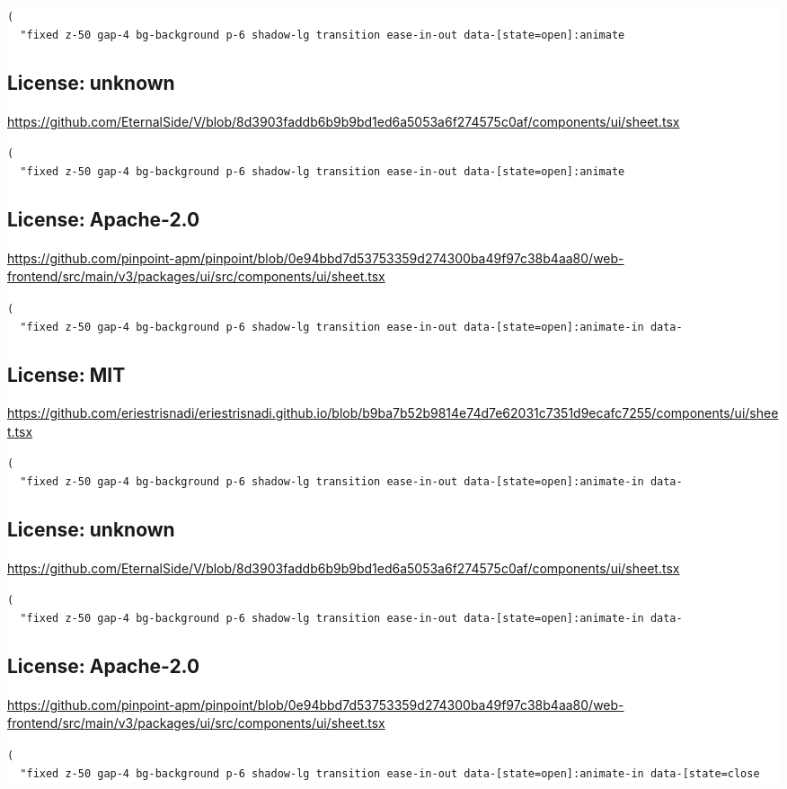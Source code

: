 ```
(
  "fixed z-50 gap-4 bg-background p-6 shadow-lg transition ease-in-out data-[state=open]:animate
```


## License: unknown
https://github.com/EternalSide/V/blob/8d3903faddb6b9b9bd1ed6a5053a6f274575c0af/components/ui/sheet.tsx

```
(
  "fixed z-50 gap-4 bg-background p-6 shadow-lg transition ease-in-out data-[state=open]:animate
```


## License: Apache-2.0
https://github.com/pinpoint-apm/pinpoint/blob/0e94bbd7d53753359d274300ba49f97c38b4aa80/web-frontend/src/main/v3/packages/ui/src/components/ui/sheet.tsx

```
(
  "fixed z-50 gap-4 bg-background p-6 shadow-lg transition ease-in-out data-[state=open]:animate-in data-
```


## License: MIT
https://github.com/eriestrisnadi/eriestrisnadi.github.io/blob/b9ba7b52b9814e74d7e62031c7351d9ecafc7255/components/ui/sheet.tsx

```
(
  "fixed z-50 gap-4 bg-background p-6 shadow-lg transition ease-in-out data-[state=open]:animate-in data-
```


## License: unknown
https://github.com/EternalSide/V/blob/8d3903faddb6b9b9bd1ed6a5053a6f274575c0af/components/ui/sheet.tsx

```
(
  "fixed z-50 gap-4 bg-background p-6 shadow-lg transition ease-in-out data-[state=open]:animate-in data-
```


## License: Apache-2.0
https://github.com/pinpoint-apm/pinpoint/blob/0e94bbd7d53753359d274300ba49f97c38b4aa80/web-frontend/src/main/v3/packages/ui/src/components/ui/sheet.tsx

```
(
  "fixed z-50 gap-4 bg-background p-6 shadow-lg transition ease-in-out data-[state=open]:animate-in data-[state=close
```
